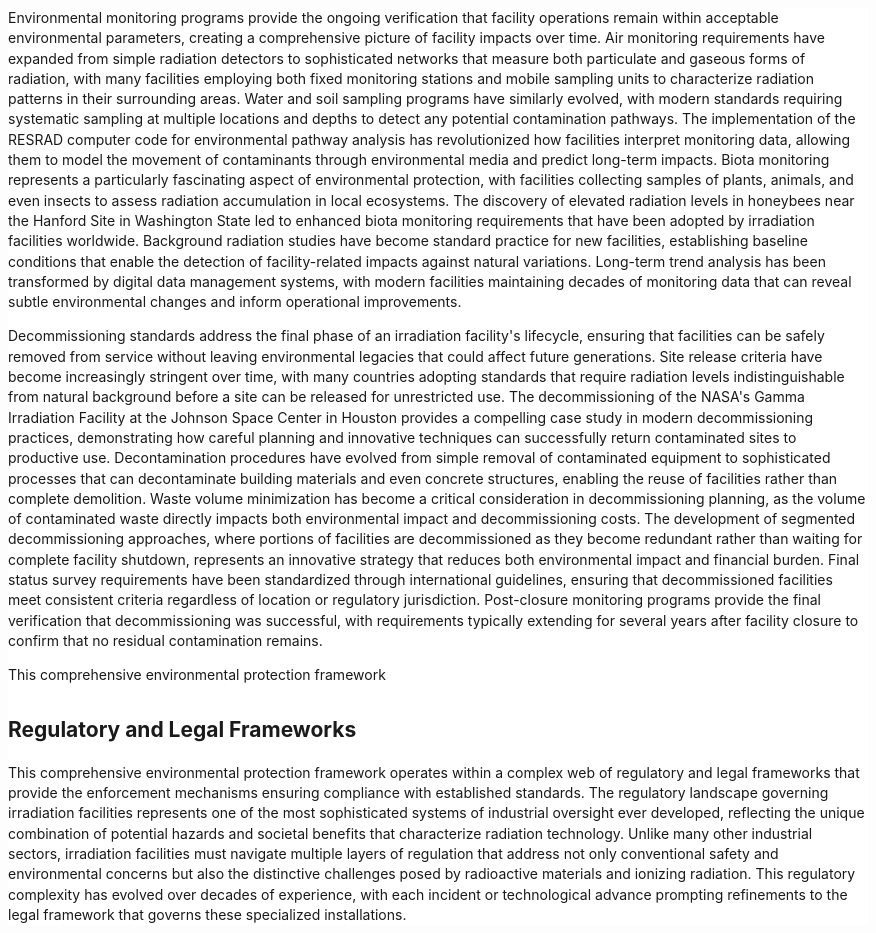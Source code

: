 Environmental monitoring programs provide the ongoing verification that facility operations remain within acceptable environmental parameters, creating a comprehensive picture of facility impacts over time. Air monitoring requirements have expanded from simple radiation detectors to sophisticated networks that measure both particulate and gaseous forms of radiation, with many facilities employing both fixed monitoring stations and mobile sampling units to characterize radiation patterns in their surrounding areas. Water and soil sampling programs have similarly evolved, with modern standards requiring systematic sampling at multiple locations and depths to detect any potential contamination pathways. The implementation of the RESRAD computer code for environmental pathway analysis has revolutionized how facilities interpret monitoring data, allowing them to model the movement of contaminants through environmental media and predict long-term impacts. Biota monitoring represents a particularly fascinating aspect of environmental protection, with facilities collecting samples of plants, animals, and even insects to assess radiation accumulation in local ecosystems. The discovery of elevated radiation levels in honeybees near the Hanford Site in Washington State led to enhanced biota monitoring requirements that have been adopted by irradiation facilities worldwide. Background radiation studies have become standard practice for new facilities, establishing baseline conditions that enable the detection of facility-related impacts against natural variations. Long-term trend analysis has been transformed by digital data management systems, with modern facilities maintaining decades of monitoring data that can reveal subtle environmental changes and inform operational improvements.

Decommissioning standards address the final phase of an irradiation facility's lifecycle, ensuring that facilities can be safely removed from service without leaving environmental legacies that could affect future generations. Site release criteria have become increasingly stringent over time, with many countries adopting standards that require radiation levels indistinguishable from natural background before a site can be released for unrestricted use. The decommissioning of the NASA's Gamma Irradiation Facility at the Johnson Space Center in Houston provides a compelling case study in modern decommissioning practices, demonstrating how careful planning and innovative techniques can successfully return contaminated sites to productive use. Decontamination procedures have evolved from simple removal of contaminated equipment to sophisticated processes that can decontaminate building materials and even concrete structures, enabling the reuse of facilities rather than complete demolition. Waste volume minimization has become a critical consideration in decommissioning planning, as the volume of contaminated waste directly impacts both environmental impact and decommissioning costs. The development of segmented decommissioning approaches, where portions of facilities are decommissioned as they become redundant rather than waiting for complete facility shutdown, represents an innovative strategy that reduces both environmental impact and financial burden. Final status survey requirements have been standardized through international guidelines, ensuring that decommissioned facilities meet consistent criteria regardless of location or regulatory jurisdiction. Post-closure monitoring programs provide the final verification that decommissioning was successful, with requirements typically extending for several years after facility closure to confirm that no residual contamination remains.

This comprehensive environmental protection framework

## Regulatory and Legal Frameworks

This comprehensive environmental protection framework operates within a complex web of regulatory and legal frameworks that provide the enforcement mechanisms ensuring compliance with established standards. The regulatory landscape governing irradiation facilities represents one of the most sophisticated systems of industrial oversight ever developed, reflecting the unique combination of potential hazards and societal benefits that characterize radiation technology. Unlike many other industrial sectors, irradiation facilities must navigate multiple layers of regulation that address not only conventional safety and environmental concerns but also the distinctive challenges posed by radioactive materials and ionizing radiation. This regulatory complexity has evolved over decades of experience, with each incident or technological advance prompting refinements to the legal framework that governs these specialized installations.
